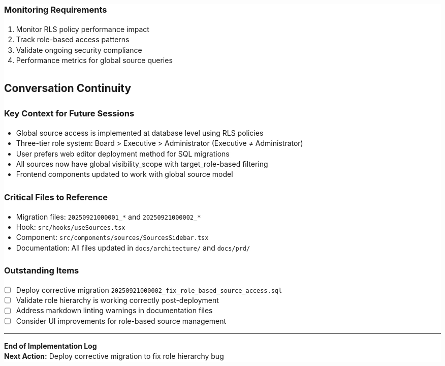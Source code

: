 ### Monitoring Requirements
1. Monitor RLS policy performance impact
2. Track role-based access patterns
3. Validate ongoing security compliance
4. Performance metrics for global source queries

## Conversation Continuity

### Key Context for Future Sessions
- Global source access is implemented at database level using RLS policies
- Three-tier role system: Board > Executive > Administrator (Executive ≠ Administrator)
- User prefers web editor deployment method for SQL migrations
- All sources now have global visibility_scope with target_role-based filtering
- Frontend components updated to work with global source model

### Critical Files to Reference
- Migration files: `20250921000001_*` and `20250921000002_*`
- Hook: `src/hooks/useSources.tsx`
- Component: `src/components/sources/SourcesSidebar.tsx`
- Documentation: All files updated in `docs/architecture/` and `docs/prd/`

### Outstanding Items
- [ ] Deploy corrective migration `20250921000002_fix_role_based_source_access.sql`
- [ ] Validate role hierarchy is working correctly post-deployment
- [ ] Address markdown linting warnings in documentation files
- [ ] Consider UI improvements for role-based source management

---

**End of Implementation Log**  
**Next Action:** Deploy corrective migration to fix role hierarchy bug